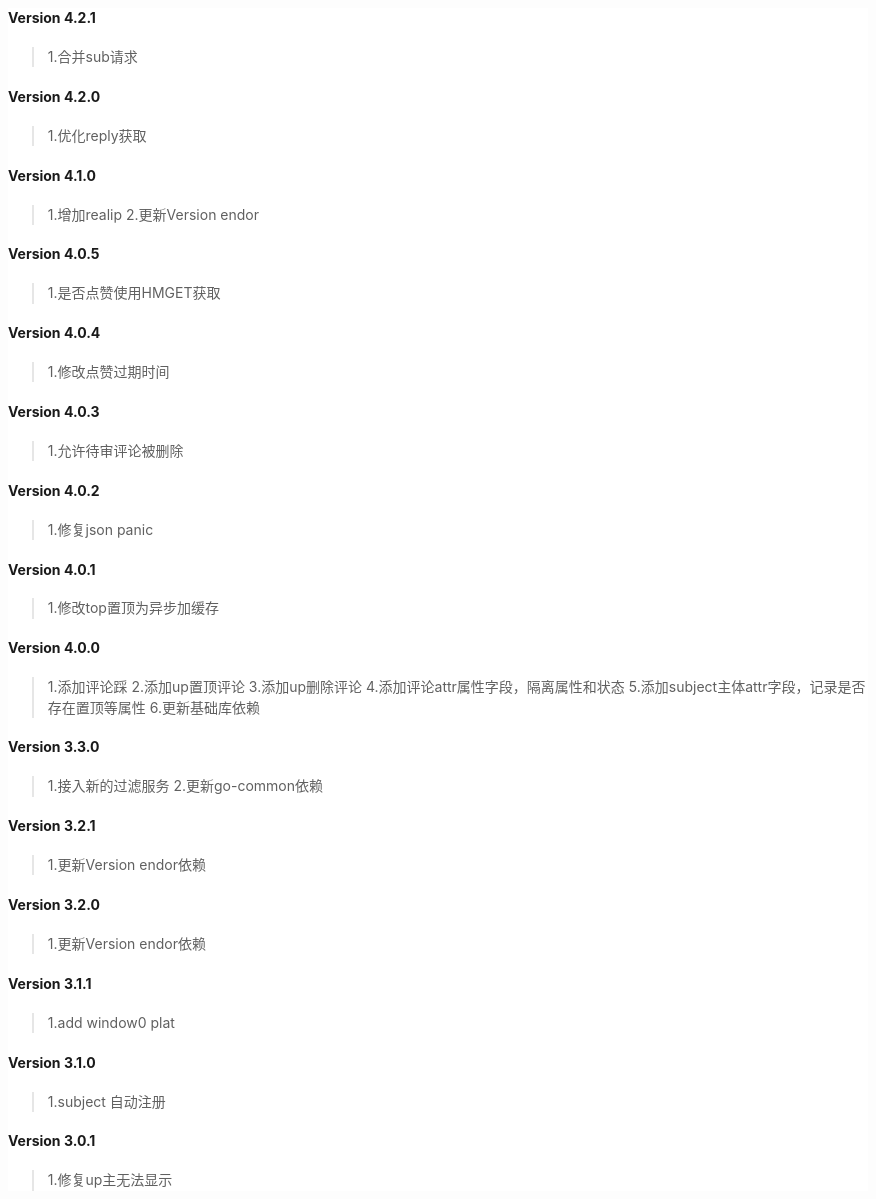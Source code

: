 #### Version 4.2.1
> 1.合并sub请求

#### Version 4.2.0
> 1.优化reply获取

#### Version 4.1.0
> 1.增加realip
> 2.更新Version endor

#### Version 4.0.5
> 1.是否点赞使用HMGET获取

#### Version 4.0.4
> 1.修改点赞过期时间

#### Version 4.0.3
> 1.允许待审评论被删除

#### Version 4.0.2
> 1.修复json panic

#### Version 4.0.1
> 1.修改top置顶为异步加缓存

#### Version 4.0.0
> 1.添加评论踩
> 2.添加up置顶评论
> 3.添加up删除评论
> 4.添加评论attr属性字段，隔离属性和状态
> 5.添加subject主体attr字段，记录是否存在置顶等属性
> 6.更新基础库依赖

#### Version 3.3.0
> 1.接入新的过滤服务
> 2.更新go-common依赖

#### Version 3.2.1
> 1.更新Version endor依赖

#### Version 3.2.0
> 1.更新Version endor依赖

#### Version 3.1.1
> 1.add window0 plat

#### Version 3.1.0
> 1.subject 自动注册

#### Version 3.0.1
> 1.修复up主无法显示
